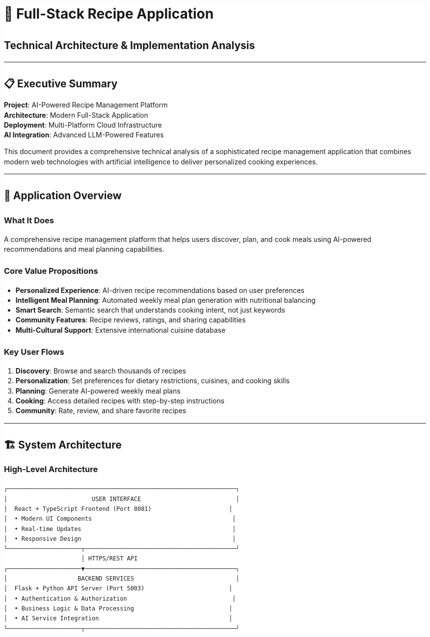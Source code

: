 # 🍳 Full-Stack Recipe Application
## Technical Architecture & Implementation Analysis

---

## 📋 Executive Summary

**Project**: AI-Powered Recipe Management Platform  
**Architecture**: Modern Full-Stack Application  
**Deployment**: Multi-Platform Cloud Infrastructure  
**AI Integration**: Advanced LLM-Powered Features  

This document provides a comprehensive technical analysis of a sophisticated recipe management application that combines modern web technologies with artificial intelligence to deliver personalized cooking experiences.

---

## 🎯 Application Overview

### What It Does
A comprehensive recipe management platform that helps users discover, plan, and cook meals using AI-powered recommendations and meal planning capabilities.

### Core Value Propositions
- **Personalized Experience**: AI-driven recipe recommendations based on user preferences
- **Intelligent Meal Planning**: Automated weekly meal plan generation with nutritional balancing
- **Smart Search**: Semantic search that understands cooking intent, not just keywords
- **Community Features**: Recipe reviews, ratings, and sharing capabilities
- **Multi-Cultural Support**: Extensive international cuisine database

### Key User Flows
1. **Discovery**: Browse and search thousands of recipes
2. **Personalization**: Set preferences for dietary restrictions, cuisines, and cooking skills
3. **Planning**: Generate AI-powered weekly meal plans
4. **Cooking**: Access detailed recipes with step-by-step instructions
5. **Community**: Rate, review, and share favorite recipes

---

## 🏗️ System Architecture

### High-Level Architecture

```
┌─────────────────────────────────────────────────────────────────┐
│                        USER INTERFACE                           │
│  React + TypeScript Frontend (Port 8081)                      │
│  • Modern UI Components                                        │
│  • Real-time Updates                                           │
│  • Responsive Design                                           │
└─────────────────────┬───────────────────────────────────────────┘
                      │ HTTPS/REST API
┌─────────────────────▼───────────────────────────────────────────┐
│                    BACKEND SERVICES                             │
│  Flask + Python API Server (Port 5003)                        │
│  • Authentication & Authorization                              │
│  • Business Logic & Data Processing                           │
│  • AI Service Integration                                     │
└─────────────────────┬───────────────────────────────────────────┘
```